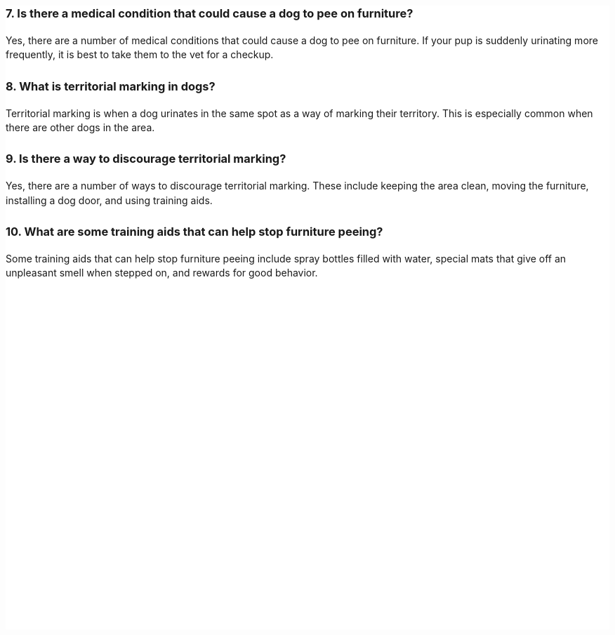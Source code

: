 <h3>7. Is there a medical condition that could cause a dog to pee on furniture?</h3>

Yes, there are a number of medical conditions that could cause a dog to pee on furniture. If your pup is suddenly urinating more frequently, it is best to take them to the vet for a checkup.

<h3>8. What is territorial marking in dogs?</h3>

Territorial marking is when a dog urinates in the same spot as a way of marking their territory. This is especially common when there are other dogs in the area.

<h3>9. Is there a way to discourage territorial marking?</h3>

Yes, there are a number of ways to discourage territorial marking. These include keeping the area clean, moving the furniture, installing a dog door, and using training aids.

<h3>10. What are some training aids that can help stop furniture peeing?</h3>

Some training aids that can help stop furniture peeing include spray bottles filled with water, special mats that give off an unpleasant smell when stepped on, and rewards for good behavior.

<div style="position: relative; padding-bottom: 56.25%; overflow: hidden"><iframe src="https://www.youtube.com/embed/BHR4gcrjhz8" frameborder="0" allow="accelerometer; autoplay; clipboard-write; encrypted-media; gyroscope; picture-in-picture; web-share" allowfullscreen style="position: absolute; top: 0; left: 0; width: 100%; height: 100%;"></iframe>
</div>